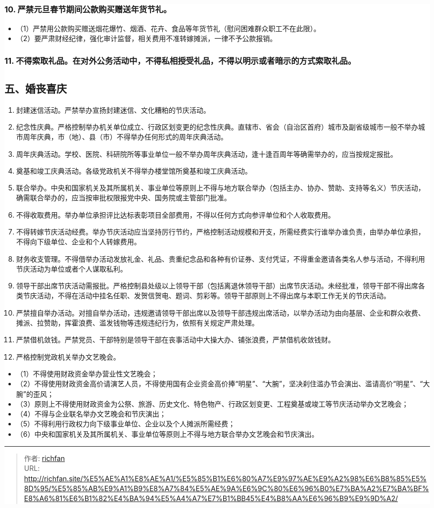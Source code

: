 ### 10. 严禁元旦春节期间公款购买赠送年货节礼。
- （1）严禁用公款购买赠送烟花爆竹、烟酒、花卉、食品等年货节礼（慰问困难群众职工不在此限）。
- （2）要严肃财经纪律，强化审计监督，相关费用不准转嫁摊派，一律不予公款报销。

### 11. 不得索取礼品。在对外公务活动中，不得私相授受礼品，不得以明示或者暗示的方式索取礼品。

## 五、婚丧喜庆

1. 封建迷信活动。严禁举办宣扬封建迷信、文化糟粕的节庆活动。

2. 纪念性庆典。严格控制举办机关单位成立、行政区划变更的纪念性庆典。直辖市、省会（自治区首府）城市及副省级城市一般不举办城市周年庆典，市（地）、县（市）不得举办任何形式的周年庆典活动。

3. 周年庆典活动。学校、医院、科研院所等事业单位一般不举办周年庆典活动，逢十逢百周年等确需举办的，应当按规定报批。

4. 奠基和竣工庆典活动。各级党政机关不得举办楼堂馆所奠基和竣工庆典活动。

5. 联合举办。中央和国家机关及其所属机关、事业单位等原则上不得与地方联合举办（包括主办、协办、赞助、支持等名义）节庆活动，确需联合举办的，应当按审批权限报党中央、国务院或主管部门批准。

6. 不得收取费用。举办单位承担评比达标表彰项目全部费用，不得以任何方式向参评单位和个人收取费用。

7. 不得转嫁节庆活动经费。举办节庆活动应当坚持厉行节约，严格控制活动规模和开支，所需经费实行谁举办谁负责，由举办单位承担，不得向下级单位、企业和个人转嫁费用。

8. 财务收支管理。不得借举办活动发放礼金、礼品、贵重纪念品和各种有价证券、支付凭证，不得重金邀请各类名人参与活动，不得利用节庆活动为单位或者个人谋取私利。

9. 领导干部出席节庆活动需报批。严格控制县处级以上领导干部（包括离退休领导干部）出席节庆活动。未经批准，领导干部不得出席各类节庆活动，不得在活动中挂名任职、发贺信贺电、题词、剪彩等。领导干部原则上不得出席与本职工作无关的节庆活动。

10. 严禁擅自举办活动。对擅自举办活动，违规邀请领导干部出席以及领导干部违规出席活动，以举办活动为由向基层、企业和群众收费、摊派、拉赞助，挥霍浪费、滥发钱物等违规违纪行为，依照有关规定严肃处理。

11. 严禁借机敛钱。严禁党员、干部特别是领导干部在丧事活动中大操大办、铺张浪费，严禁借机收敛钱财。

12. 严格控制党政机关举办文艺晚会。
- （1）不得使用财政资金举办营业性文艺晚会；
- （2）不得使用财政资金高价请演艺人员，不得使用国有企业资金高价捧“明星”、“大腕”，坚决刹住滥办节会演出、滥请高价“明星”、“大腕”的歪风；
- （3）原则上不得使用财政资金为公祭、旅游、历史文化、特色物产、行政区划变更、工程奠基或竣工等节庆活动举办文艺晚会；
- （4）不得与企业联名举办文艺晚会和节庆演出；
- （5）不得利用行政权力向下级事业单位、企业以及个人摊派所需经费；
- （6）中央和国家机关及其所属机关、事业单位等原则上不得与地方联合举办文艺晚会和节庆演出。

---

> 作者: [richfan](https://richfan.site/)  
> URL: http://richfan.site/%E5%AE%A1%E8%AE%A1/%E5%85%B1%E6%80%A7%E9%97%AE%E9%A2%98%E6%B8%85%E5%8D%95/%E5%85%AB%E9%A1%B9%E8%A7%84%E5%AE%9A%E6%9C%80%E6%96%B0%E7%BA%A2%E7%BA%BF%E8%A6%81%E6%B1%82%E4%BA%94%E5%A4%A7%E7%B1%BB45%E4%B8%AA%E6%96%B9%E9%9D%A2/  


